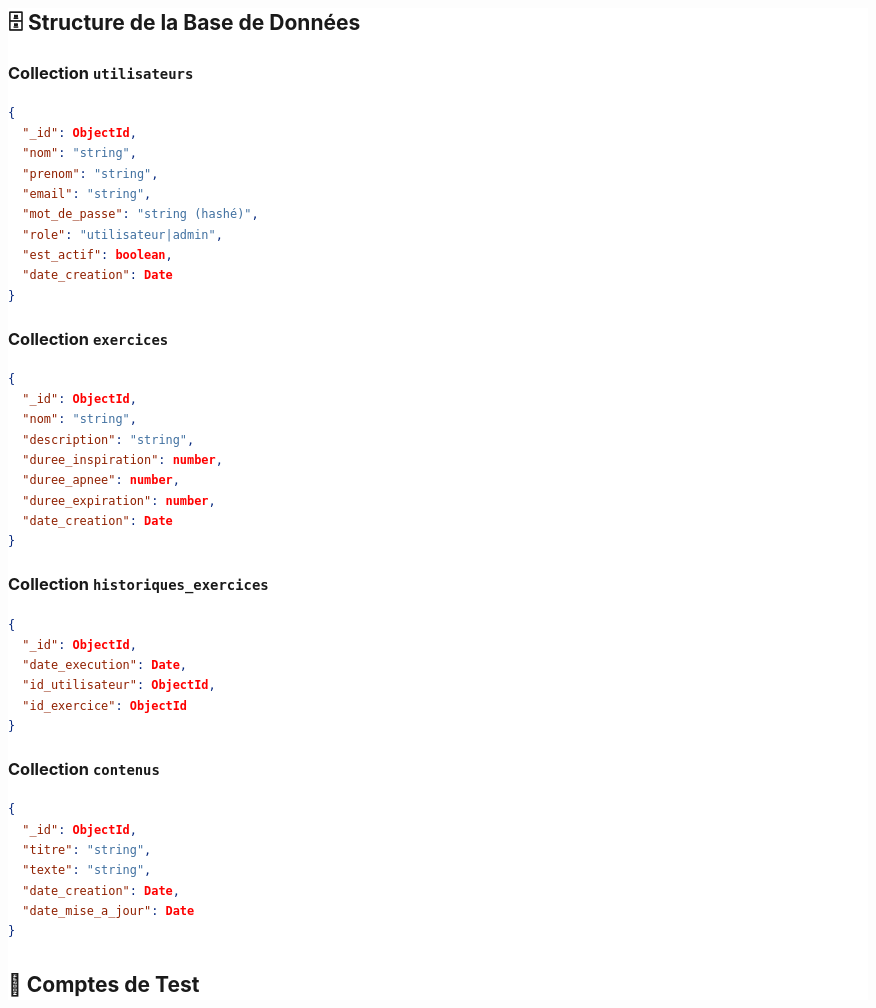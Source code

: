 ## 🗄️ Structure de la Base de Données

### Collection `utilisateurs`
```json
{
  "_id": ObjectId,
  "nom": "string",
  "prenom": "string", 
  "email": "string",
  "mot_de_passe": "string (hashé)",
  "role": "utilisateur|admin",
  "est_actif": boolean,
  "date_creation": Date
}
```

### Collection `exercices`
```json
{
  "_id": ObjectId,
  "nom": "string",
  "description": "string",
  "duree_inspiration": number,
  "duree_apnee": number,
  "duree_expiration": number,
  "date_creation": Date
}
```

### Collection `historiques_exercices`
```json
{
  "_id": ObjectId,
  "date_execution": Date,
  "id_utilisateur": ObjectId,
  "id_exercice": ObjectId
}
```

### Collection `contenus`
```json
{
  "_id": ObjectId,
  "titre": "string",
  "texte": "string",
  "date_creation": Date,
  "date_mise_a_jour": Date
}
```

## 🔑 Comptes de Test
